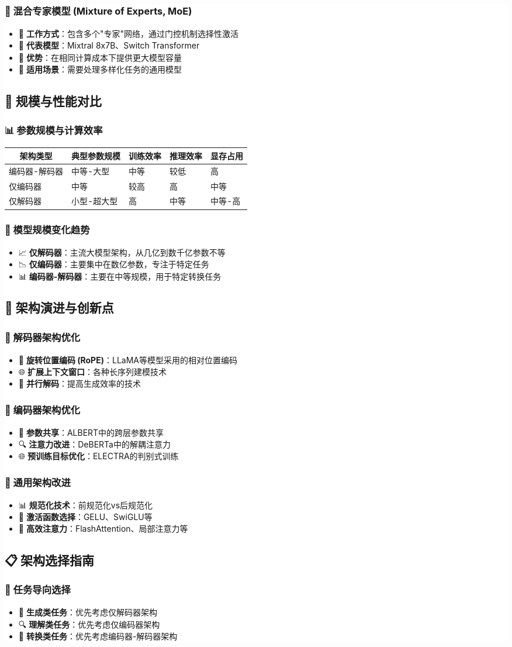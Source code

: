 ### 🧮 混合专家模型 (Mixture of Experts, MoE)

- 📝 **工作方式**：包含多个"专家"网络，通过门控机制选择性激活
- 🌟 **代表模型**：Mixtral 8x7B、Switch Transformer
- 💪 **优势**：在相同计算成本下提供更大模型容量
- 🎯 **适用场景**：需要处理多样化任务的通用模型

## 📏 规模与性能对比

### 📊 参数规模与计算效率

| 架构类型 | 典型参数规模 | 训练效率 | 推理效率 | 显存占用 |
|---------|------------|---------|---------|---------|
| 编码器-解码器 | 中等-大型 | 中等 | 较低 | 高 |
| 仅编码器 | 中等 | 较高 | 高 | 中等 |
| 仅解码器 | 小型-超大型 | 高 | 中等 | 中等-高 |

### 🧠 模型规模变化趋势

- 📈 **仅解码器**：主流大模型架构，从几亿到数千亿参数不等
- 📉 **仅编码器**：主要集中在数亿参数，专注于特定任务
- 📊 **编码器-解码器**：主要在中等规模，用于特定转换任务

## 🔬 架构演进与创新点

### 🚀 解码器架构优化

- 🧮 **旋转位置编码 (RoPE)**：LLaMA等模型采用的相对位置编码
- 🌐 **扩展上下文窗口**：各种长序列建模技术
- 🔄 **并行解码**：提高生成效率的技术

### 📝 编码器架构优化

- 🧩 **参数共享**：ALBERT中的跨层参数共享
- 🔍 **注意力改进**：DeBERTa中的解耦注意力
- 🌐 **预训练目标优化**：ELECTRA的判别式训练

### 🔧 通用架构改进

- 📊 **规范化技术**：前规范化vs后规范化
- 🧮 **激活函数选择**：GELU、SwiGLU等
- 🚀 **高效注意力**：FlashAttention、局部注意力等

## 📋 架构选择指南

### 🎯 任务导向选择

- 📝 **生成类任务**：优先考虑仅解码器架构
- 🔍 **理解类任务**：优先考虑仅编码器架构
- 🔄 **转换类任务**：优先考虑编码器-解码器架构
